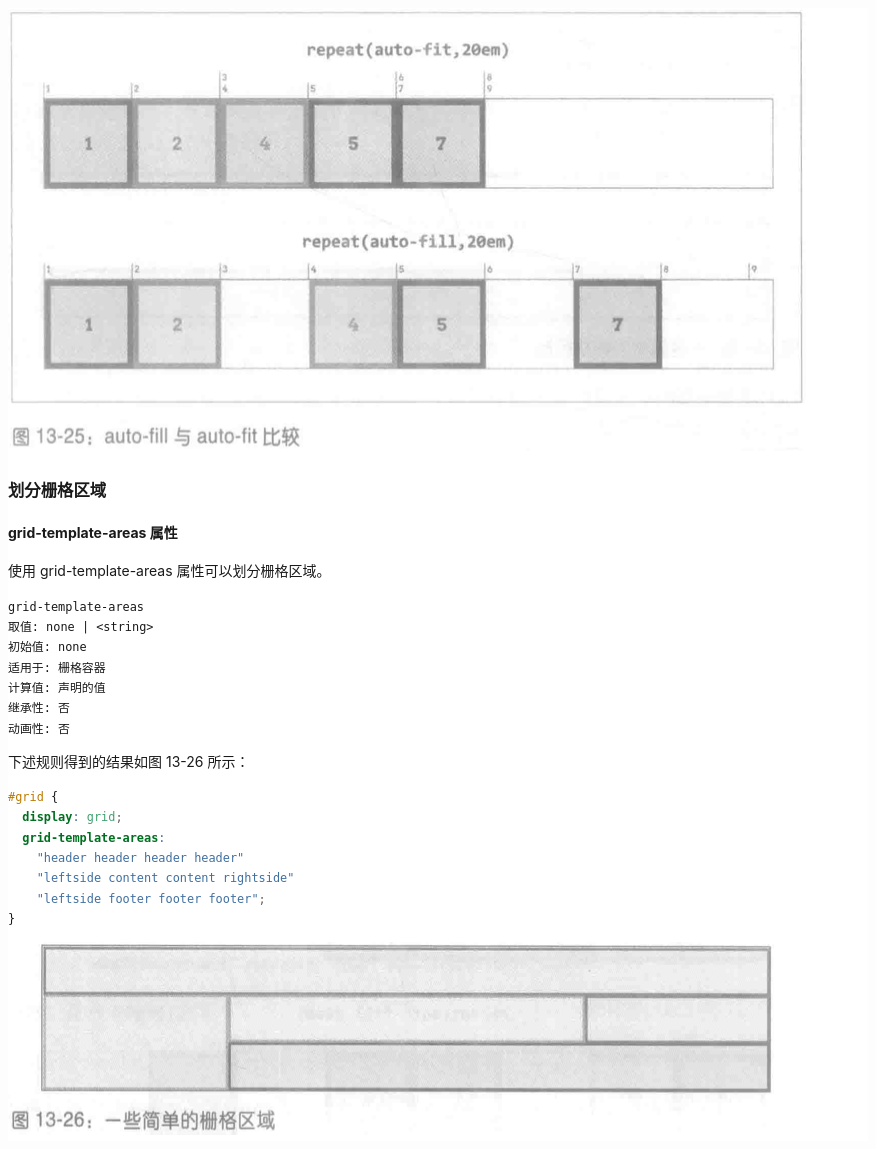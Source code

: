 ![image-20230226013022669](grid-layout.assets/image-20230226013022669.png)

### 划分栅格区域

#### grid-template-areas 属性

使用 grid-template-areas 属性可以划分栅格区域。

```
grid-template-areas
取值: none | <string>
初始值: none
适用于: 栅格容器
计算值: 声明的值
继承性: 否
动画性: 否
```

下述规则得到的结果如图 13-26 所示：

```css
#grid {
  display: grid;
  grid-template-areas:
    "header header header header"
    "leftside content content rightside"
    "leftside footer footer footer";
}
```

![image-20230226162701116](grid-layout.assets/image-20230226162701116.png)
